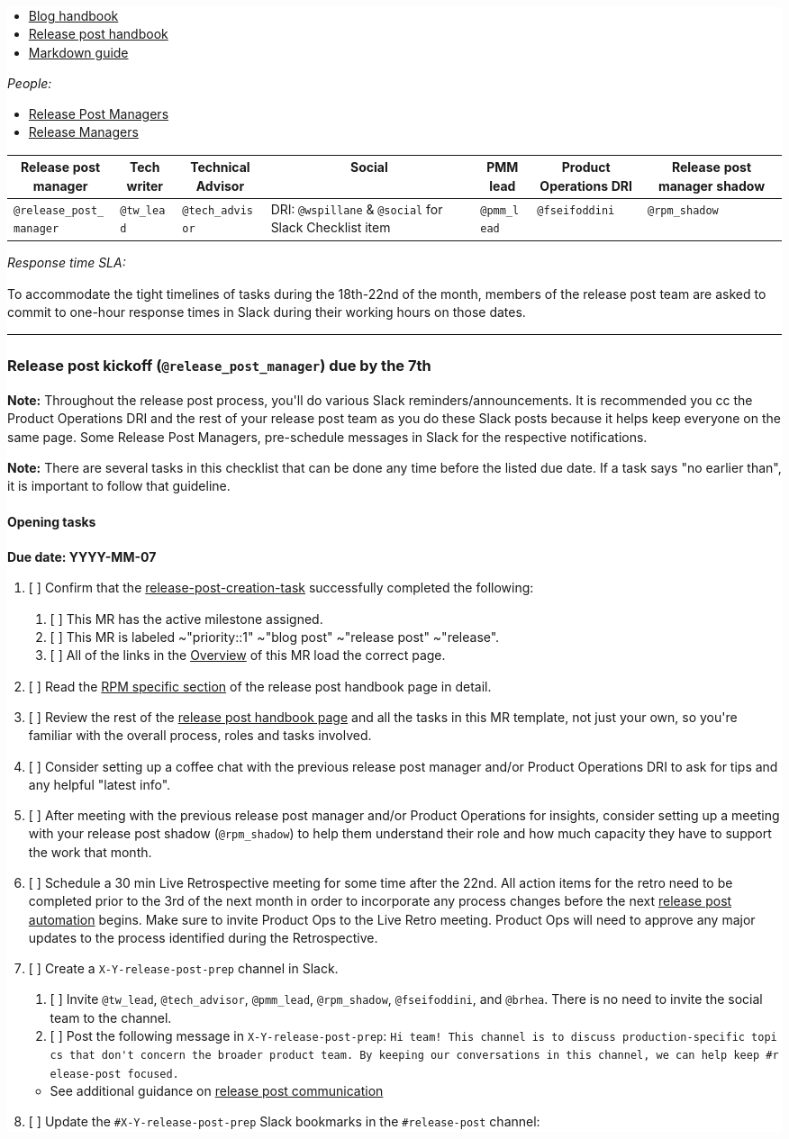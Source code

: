 - [Blog handbook](https://about.gitlab.com/handbook/marketing/blog/)
- [Release post handbook](https://about.gitlab.com/handbook/marketing/blog/release-posts/)
- [Markdown guide](https://about.gitlab.com/handbook/markdown-guide/)

_People:_

- [Release Post Managers](https://about.gitlab.com/handbook/marketing/blog/release-posts/managers/)
- [Release Managers](https://about.gitlab.com/community/release-managers/)

| Release post manager | Tech writer | Technical Advisor | Social | PMM lead | Product Operations DRI | Release post manager shadow |
| --- | --- | --- | --- | --- | --- | --- |
| `@release_post_manager` | `@tw_lead` | `@tech_advisor` | DRI: `@wspillane` & `@social` for Slack Checklist item | `@pmm_lead` | `@fseifoddini` | `@rpm_shadow` |

_Response time SLA:_

To accommodate the tight timelines of tasks during the 18th-22nd of the month, members of the release post team are asked to commit to one-hour response times in Slack during their working hours on those dates.

---

### Release post kickoff (`@release_post_manager`) due by the 7th

**Note:** Throughout the release post process, you'll do various Slack reminders/announcements. It is recommended you cc the Product Operations DRI and the rest of your release post team as you do these Slack posts because it helps keep everyone on the same page. Some Release Post Managers, pre-schedule messages in Slack for the respective notifications.

**Note:** There are several tasks in this checklist that can be done any time before the listed due date. If a task says "no earlier than", it is important to follow that guideline.

#### Opening tasks

**Due date: YYYY-MM-07**

1. [ ] Confirm that the [release-post-creation-task](https://about.gitlab.com/handbook/marketing/blog/release-posts/#release-post-branch-creation-rake-task) successfully completed the following:
   1. [ ] This MR has the active milestone assigned.
   1. [ ] This MR is labeled ~"priority::1" ~"blog post" ~"release post" ~"release".
   1. [ ] All of the links in the [Overview](#overview) of this MR load the correct page.

2. [ ] Read the [RPM specific section](https://about.gitlab.com/handbook/marketing/blog/release-posts/#release-post-manager-responsibilities) of the release post handbook page in detail.
3. [ ] Review the rest of the [release post handbook page](https://about.gitlab.com/handbook/marketing/blog/release-posts/) and all the tasks in this MR template, not just your own, so you're familiar with the overall process, roles and tasks involved.
4. [ ] Consider setting up a coffee chat with the previous release post manager and/or Product Operations DRI to ask for tips and any helpful "latest info".
5. [ ] After meeting with the previous release post manager and/or Product Operations for insights, consider setting up a meeting with your release post shadow (`@rpm_shadow`) to help them understand their role and how much capacity they have to support the work that month.
6. [ ] Schedule a 30 min Live Retrospective meeting for some time after the 22nd. All action items for the retro need to be completed prior to the 3rd of the next month in order to incorporate any process changes before the next [release post automation](https://about.gitlab.com/handbook/marketing/blog/release-posts/#release-post-branch-creation-rake-task) begins. Make sure to invite Product Ops to the Live Retro meeting. Product Ops will need to approve any major updates to the process identified during the Retrospective.
7. [ ] Create a `X-Y-release-post-prep` channel in Slack.
   1. [ ] Invite `@tw_lead`, `@tech_advisor`, `@pmm_lead`, `@rpm_shadow`, `@fseifoddini`, and `@brhea`. There is no need to invite the social team to the channel.
   1. [ ] Post the following message in `X-Y-release-post-prep`: `Hi team! This channel is to discuss production-specific topics that don't concern the broader product team. By keeping our conversations in this channel, we can help keep #release-post focused.`
   - See additional guidance on [release post communication](https://about.gitlab.com/handbook/marketing/blog/release-posts/#communication)
8. [ ] Update the `#X-Y-release-post-prep` Slack bookmarks in the `#release-post` channel:

